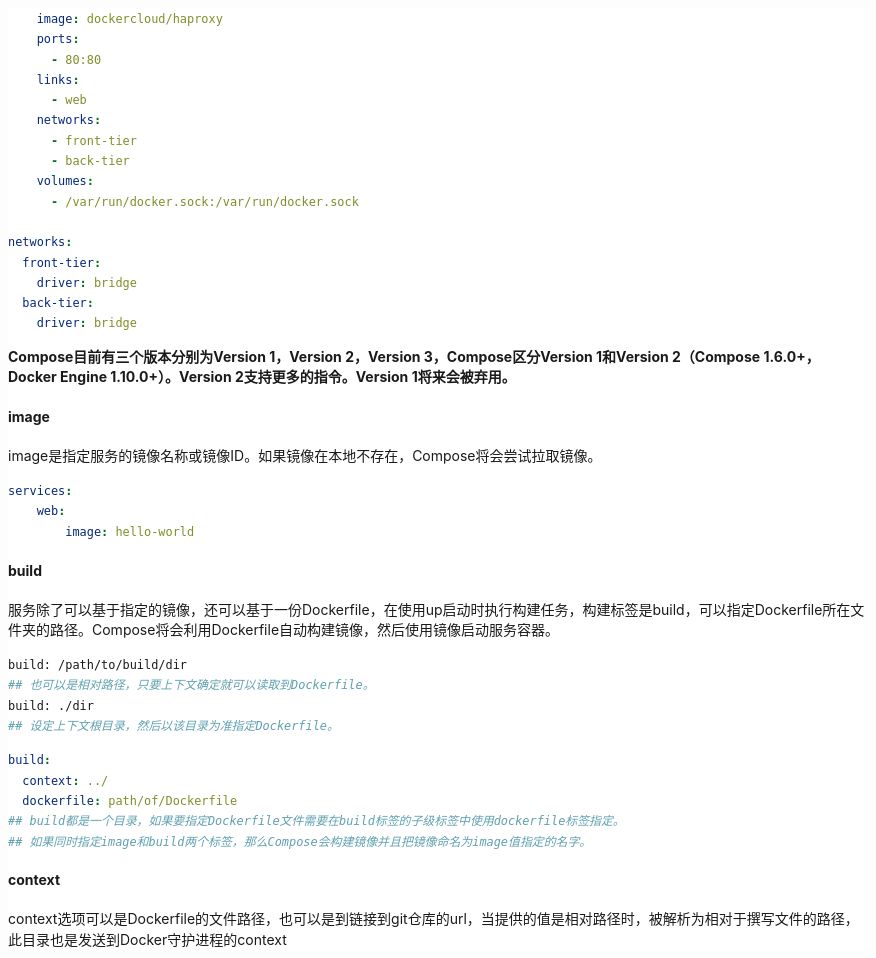 ```yaml
    image: dockercloud/haproxy
    ports:
      - 80:80
    links:
      - web
    networks:
      - front-tier
      - back-tier
    volumes:
      - /var/run/docker.sock:/var/run/docker.sock 

networks:
  front-tier:
    driver: bridge
  back-tier:
    driver: bridge
```

**Compose目前有三个版本分别为Version 1，Version 2，Version 3，Compose区分Version 1和Version 2（Compose 1.6.0+，Docker Engine 1.10.0+）。Version 2支持更多的指令。Version 1将来会被弃用。**

#### image

image是指定服务的镜像名称或镜像ID。如果镜像在本地不存在，Compose将会尝试拉取镜像。

```yaml
services: 
    web: 
        image: hello-world
```

#### build

服务除了可以基于指定的镜像，还可以基于一份Dockerfile，在使用up启动时执行构建任务，构建标签是build，可以指定Dockerfile所在文件夹的路径。Compose将会利用Dockerfile自动构建镜像，然后使用镜像启动服务容器。

```bash
build: /path/to/build/dir
## 也可以是相对路径，只要上下文确定就可以读取到Dockerfile。
build: ./dir
## 设定上下文根目录，然后以该目录为准指定Dockerfile。
```

```yaml
build:
  context: ../
  dockerfile: path/of/Dockerfile
## build都是一个目录，如果要指定Dockerfile文件需要在build标签的子级标签中使用dockerfile标签指定。
## 如果同时指定image和build两个标签，那么Compose会构建镜像并且把镜像命名为image值指定的名字。
```

#### context

context选项可以是Dockerfile的文件路径，也可以是到链接到git仓库的url，当提供的值是相对路径时，被解析为相对于撰写文件的路径，此目录也是发送到Docker守护进程的context

